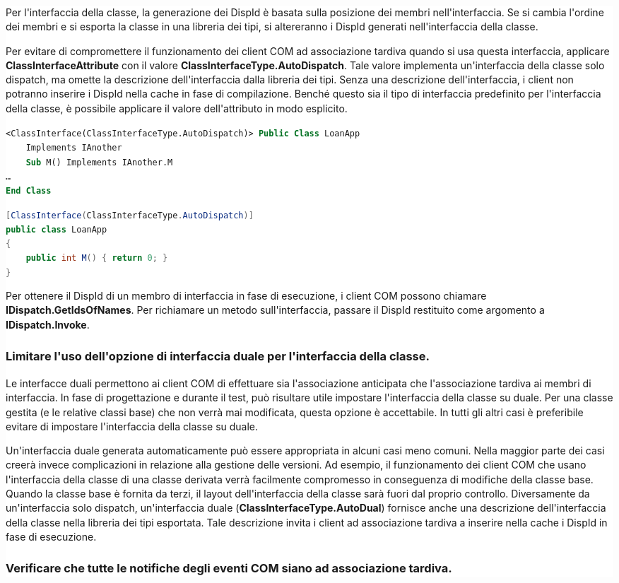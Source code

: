  Per l'interfaccia della classe, la generazione dei DispId è basata sulla posizione dei membri nell'interfaccia. Se si cambia l'ordine dei membri e si esporta la classe in una libreria dei tipi, si altereranno i DispId generati nell'interfaccia della classe.  
  
 Per evitare di compromettere il funzionamento dei client COM ad associazione tardiva quando si usa questa interfaccia, applicare **ClassInterfaceAttribute** con il valore **ClassInterfaceType.AutoDispatch**. Tale valore implementa un'interfaccia della classe solo dispatch, ma omette la descrizione dell'interfaccia dalla libreria dei tipi. Senza una descrizione dell'interfaccia, i client non potranno inserire i DispId nella cache in fase di compilazione. Benché questo sia il tipo di interfaccia predefinito per l'interfaccia della classe, è possibile applicare il valore dell'attributo in modo esplicito.  
  
```vb  
<ClassInterface(ClassInterfaceType.AutoDispatch)> Public Class LoanApp  
    Implements IAnother  
    Sub M() Implements IAnother.M  
…  
End Class  
```  
  
```csharp
[ClassInterface(ClassInterfaceType.AutoDispatch)]
public class LoanApp
{
    public int M() { return 0; }
}
```
  
 Per ottenere il DispId di un membro di interfaccia in fase di esecuzione, i client COM possono chiamare **IDispatch.GetIdsOfNames**. Per richiamare un metodo sull'interfaccia, passare il DispId restituito come argomento a **IDispatch.Invoke**.  
  
### <a name="restrict-using-the-dual-interface-option-for-the-class-interface"></a>Limitare l'uso dell'opzione di interfaccia duale per l'interfaccia della classe.  
 Le interfacce duali permettono ai client COM di effettuare sia l'associazione anticipata che l'associazione tardiva ai membri di interfaccia. In fase di progettazione e durante il test, può risultare utile impostare l'interfaccia della classe su duale. Per una classe gestita (e le relative classi base) che non verrà mai modificata, questa opzione è accettabile. In tutti gli altri casi è preferibile evitare di impostare l'interfaccia della classe su duale.  
  
 Un'interfaccia duale generata automaticamente può essere appropriata in alcuni casi meno comuni. Nella maggior parte dei casi creerà invece complicazioni in relazione alla gestione delle versioni. Ad esempio, il funzionamento dei client COM che usano l'interfaccia della classe di una classe derivata verrà facilmente compromesso in conseguenza di modifiche della classe base. Quando la classe base è fornita da terzi, il layout dell'interfaccia della classe sarà fuori dal proprio controllo. Diversamente da un'interfaccia solo dispatch, un'interfaccia duale (**ClassInterfaceType.AutoDual**) fornisce anche una descrizione dell'interfaccia della classe nella libreria dei tipi esportata. Tale descrizione invita i client ad associazione tardiva a inserire nella cache i DispId in fase di esecuzione.  
  
### <a name="ensure-that-all-com-event-notifications-are-late-bound"></a>Verificare che tutte le notifiche degli eventi COM siano ad associazione tardiva.
